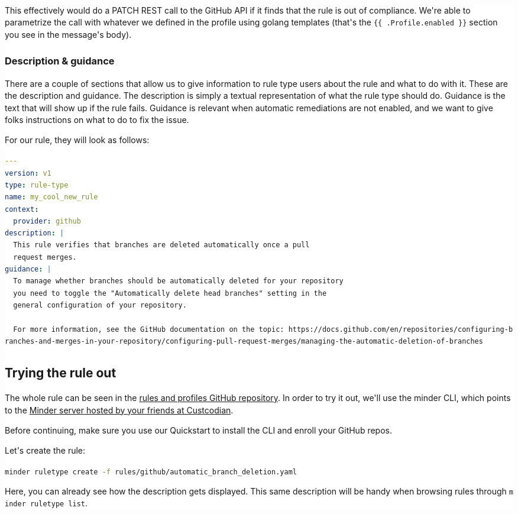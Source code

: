 This effectively would do a PATCH REST call to the GitHub API if it finds that
the rule is out of compliance. We're able to parametrize the call with whatever
we defined in the profile using golang templates (that's the
`{{ .Profile.enabled }}` section you see in the message's body).

### Description & guidance

There are a couple of sections that allow us to give information to rule type
users about the rule and what to do with it. These are the description and
guidance. The description is simply a textual representation of what the rule
type should do. Guidance is the text that will show up if the rule fails.
Guidance is relevant when automatic remediations are not enabled, and we want to
give folks instructions on what to do to fix the issue.

For our rule, they will look as follows:

```yaml
---
version: v1
type: rule-type
name: my_cool_new_rule
context:
  provider: github
description: |
  This rule verifies that branches are deleted automatically once a pull
  request merges.
guidance: |
  To manage whether branches should be automatically deleted for your repository
  you need to toggle the "Automatically delete head branches" setting in the
  general configuration of your repository.

  For more information, see the GitHub documentation on the topic: https://docs.github.com/en/repositories/configuring-branches-and-merges-in-your-repository/configuring-pull-request-merges/managing-the-automatic-deletion-of-branches
```

## Trying the rule out

The whole rule can be seen in the
[rules and profiles GitHub repository](https://github.com/mindersec/minder-rules-and-profiles).
In order to try it out, we'll use the minder CLI, which points to the [Minder
server hosted by your friends at Custcodian](https://custcodian.dev/hosted).

Before continuing, make sure you use our Quickstart to install the CLI and
enroll your GitHub repos.

Let's create the rule:

```bash
minder ruletype create -f rules/github/automatic_branch_deletion.yaml
```

Here, you can already see how the description gets displayed. This same
description will be handy when browsing rules through `minder ruletype list`.

